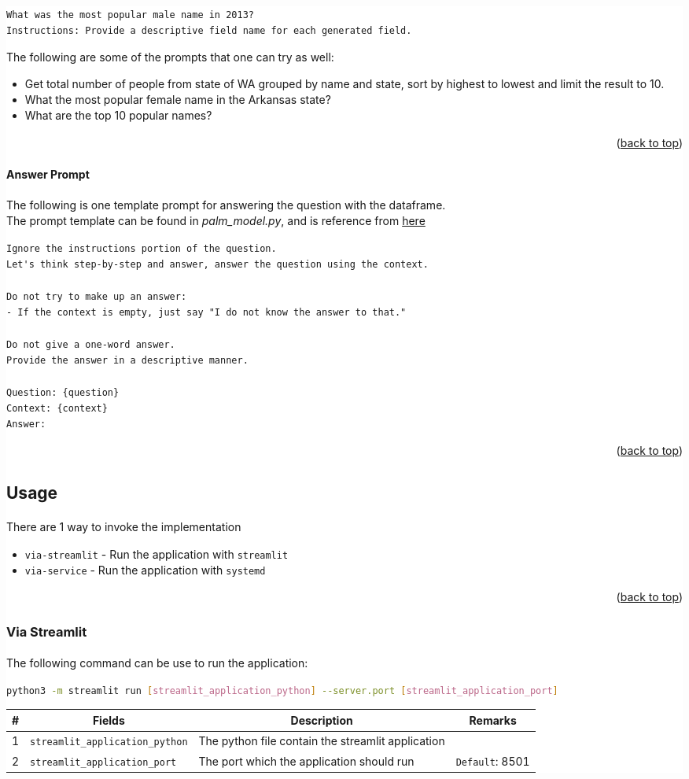 ```text
What was the most popular male name in 2013?
Instructions: Provide a descriptive field name for each generated field.
```

The following are some of the prompts that one can try as well:

- Get total number of people from state of WA grouped by name and state, sort by highest to lowest and limit the result to 10.
- What the most popular female name in the Arkansas state?
- What are the top 10 popular names?

<p align="right">(<a href="#top">back to top</a>)</p>

#### Answer Prompt

The following is one template prompt for answering the question with the dataframe. <br>
The prompt template can be found in _palm_model.py_, and is reference from [here][langchain-palm-2-api]

```text
Ignore the instructions portion of the question.
Let's think step-by-step and answer, answer the question using the context.

Do not try to make up an answer:
- If the context is empty, just say "I do not know the answer to that."

Do not give a one-word answer.
Provide the answer in a descriptive manner.

Question: {question}
Context: {context}
Answer:
```

<p align="right">(<a href="#top">back to top</a>)</p>



## Usage

There are 1 way to invoke the implementation

- `via-streamlit` - Run the application with `streamlit`
- `via-service` - Run the application with `systemd`

<p align="right">(<a href="#top">back to top</a>)</p>

### Via Streamlit

The following command can be use to run the application:

```bash
python3 -m streamlit run [streamlit_application_python] --server.port [streamlit_application_port]
```

| #   | Fields                         | Description                                       | Remarks         |
| --- | ------------------------------ | ------------------------------------------------- | --------------- |
| 1   | `streamlit_application_python` | The python file contain the streamlit application |
| 2   | `streamlit_application_port`   | The port which the application should run         | `Default`: 8501 |


[template-resource]: https://github.com/othneildrew/Best-README-Template/blob/master/README.md
[text2sql-notebook]: https://499d902414c42365-dot-us-central1.notebooks.googleusercontent.com/lab/tree/sia-demo/%5BExternal%5D_Experimental_Text2SQL_V2_launch.ipynb
[langchain-pandas]: https://python.langchain.com/docs/integrations/toolkits/pandas
[langchain-output-parsers]: https://python.langchain.com/docs/modules/model_io/output_parsers/structured
[langchain-partial-prompt]: https://python.langchain.com/docs/modules/model_io/prompts/prompt_templates/partial
[langchain-palm-api]: https://github.com/GoogleCloudPlatform/generative-ai/blob/main/language/orchestration/langchain/intro_langchain_palm_api.ipynb
[langchain-palm-2-api]: https://cloud.google.com/blog/products/ai-machine-learning/generative-ai-applications-with-vertex-ai-palm-2-models-and-langchain
[vertex-ai-architecture]: ./images/vertex_ai_architecture.png
[vertex-ai-enable-services]: ./images/vertex_ai_enable_services.png
[vertex-ai-service-account]: ./images/vertex_ai_service_account.png
[vertex-ai-model-registry]: ./images/vertex_ai_model_registry.png
[vertex-ai-application-default-credentials]: ./images/vertex_ai_application_default_credentials.png
[vertex-ai-housekeep-endpoints]: ./images/vertex_ai_housekeep_endpoints.png
[text2sql-streamlit-application]: ./images/text2sql_streamlit_application.png
[text2sql-streamlit-application-model-deployed]: ./images/text2sql_streamlit_application_model_deployed.png
[text2sql-streamlit-application-user-query]: ./images/text2sql_streamlit_application_user_query.png
[text2sql-streamlit-application-history]: ./images/text2sql_streamlit_application_history.png
[ref-application-default-credentials]: https://cloud.google.com/docs/authentication/gcloud#gcloud-credentials